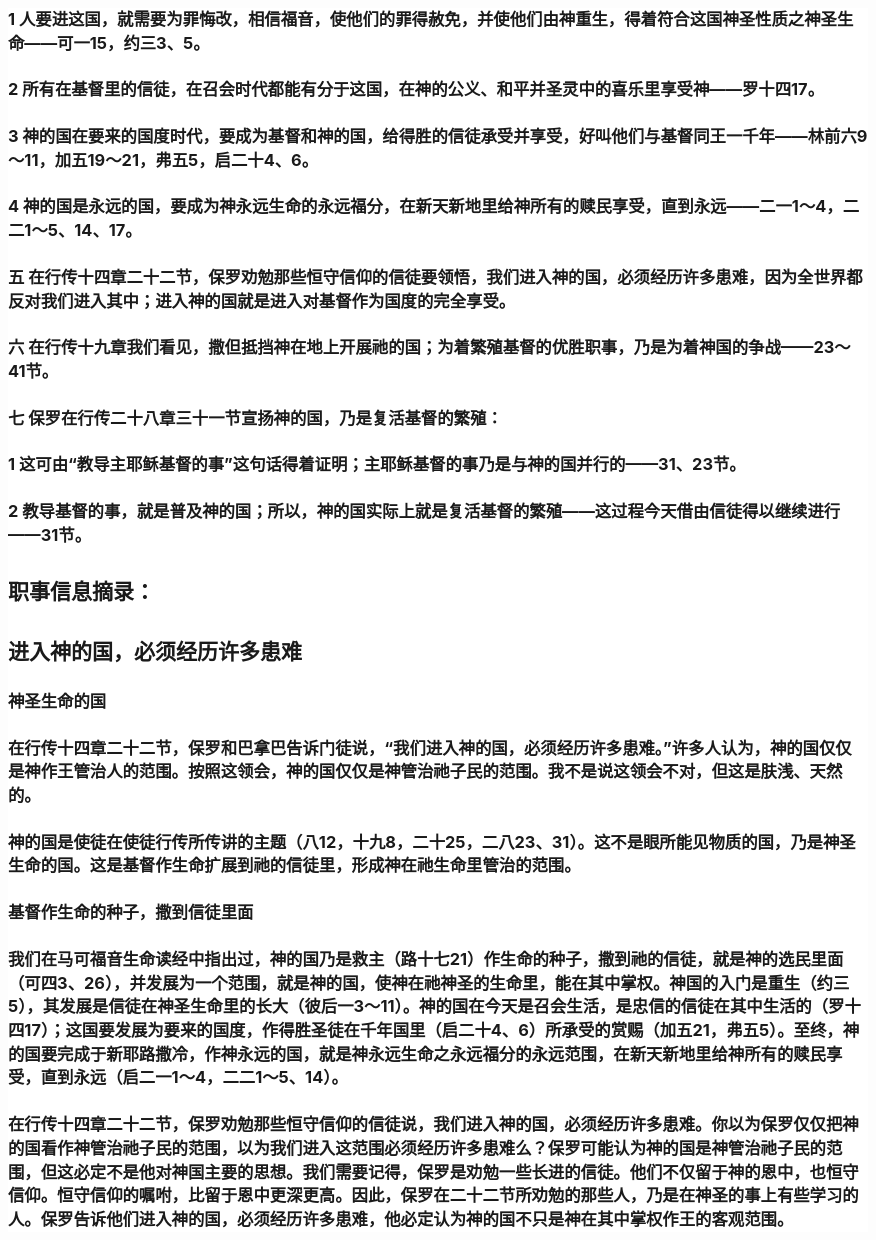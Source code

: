 ### 1   人要进这国，就需要为罪悔改，相信福音，使他们的罪得赦免，并使他们由神重生，得着符合这国神圣性质之神圣生命——可一15，约三3、5。

### 2   所有在基督里的信徒，在召会时代都能有分于这国，在神的公义、和平并圣灵中的喜乐里享受神——罗十四17。

### 3   神的国在要来的国度时代，要成为基督和神的国，给得胜的信徒承受并享受，好叫他们与基督同王一千年——林前六9～11，加五19～21，弗五5，启二十4、6。

### 4   神的国是永远的国，要成为神永远生命的永远福分，在新天新地里给神所有的赎民享受，直到永远——二一1～4，二二1～5、14、17。

### 五   在行传十四章二十二节，保罗劝勉那些恒守信仰的信徒要领悟，我们进入神的国，必须经历许多患难，因为全世界都反对我们进入其中；进入神的国就是进入对基督作为国度的完全享受。

### 六   在行传十九章我们看见，撒但抵挡神在地上开展祂的国；为着繁殖基督的优胜职事，乃是为着神国的争战——23～41节。

### 七   保罗在行传二十八章三十一节宣扬神的国，乃是复活基督的繁殖：

### 1   这可由“教导主耶稣基督的事”这句话得着证明；主耶稣基督的事乃是与神的国并行的——31、23节。

### 2   教导基督的事，就是普及神的国；所以，神的国实际上就是复活基督的繁殖——这过程今天借由信徒得以继续进行——31节。

## 职事信息摘录：

## 进入神的国，必须经历许多患难

### 神圣生命的国

### 在行传十四章二十二节，保罗和巴拿巴告诉门徒说，“我们进入神的国，必须经历许多患难。”许多人认为，神的国仅仅是神作王管治人的范围。按照这领会，神的国仅仅是神管治祂子民的范围。我不是说这领会不对，但这是肤浅、天然的。

### 神的国是使徒在使徒行传所传讲的主题（八12，十九8，二十25，二八23、31）。这不是眼所能见物质的国，乃是神圣生命的国。这是基督作生命扩展到祂的信徒里，形成神在祂生命里管治的范围。

### 基督作生命的种子，撒到信徒里面

### 我们在马可福音生命读经中指出过，神的国乃是救主（路十七21）作生命的种子，撒到祂的信徒，就是神的选民里面（可四3、26），并发展为一个范围，就是神的国，使神在祂神圣的生命里，能在其中掌权。神国的入门是重生（约三5），其发展是信徒在神圣生命里的长大（彼后一3～11）。神的国在今天是召会生活，是忠信的信徒在其中生活的（罗十四17）；这国要发展为要来的国度，作得胜圣徒在千年国里（启二十4、6）所承受的赏赐（加五21，弗五5）。至终，神的国要完成于新耶路撒冷，作神永远的国，就是神永远生命之永远福分的永远范围，在新天新地里给神所有的赎民享受，直到永远（启二一1～4，二二1～5、14）。

### 在行传十四章二十二节，保罗劝勉那些恒守信仰的信徒说，我们进入神的国，必须经历许多患难。你以为保罗仅仅把神的国看作神管治祂子民的范围，以为我们进入这范围必须经历许多患难么？保罗可能认为神的国是神管治祂子民的范围，但这必定不是他对神国主要的思想。我们需要记得，保罗是劝勉一些长进的信徒。他们不仅留于神的恩中，也恒守信仰。恒守信仰的嘱咐，比留于恩中更深更高。因此，保罗在二十二节所劝勉的那些人，乃是在神圣的事上有些学习的人。保罗告诉他们进入神的国，必须经历许多患难，他必定认为神的国不只是神在其中掌权作王的客观范围。
